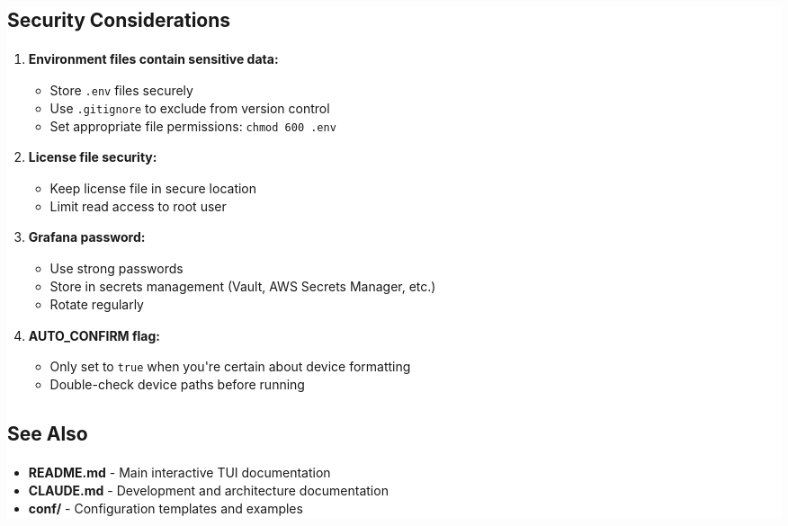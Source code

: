 ## Security Considerations

1. **Environment files contain sensitive data:**
   - Store `.env` files securely
   - Use `.gitignore` to exclude from version control
   - Set appropriate file permissions: `chmod 600 .env`

2. **License file security:**
   - Keep license file in secure location
   - Limit read access to root user

3. **Grafana password:**
   - Use strong passwords
   - Store in secrets management (Vault, AWS Secrets Manager, etc.)
   - Rotate regularly

4. **AUTO_CONFIRM flag:**
   - Only set to `true` when you're certain about device formatting
   - Double-check device paths before running

## See Also

- **README.md** - Main interactive TUI documentation
- **CLAUDE.md** - Development and architecture documentation
- **conf/** - Configuration templates and examples
